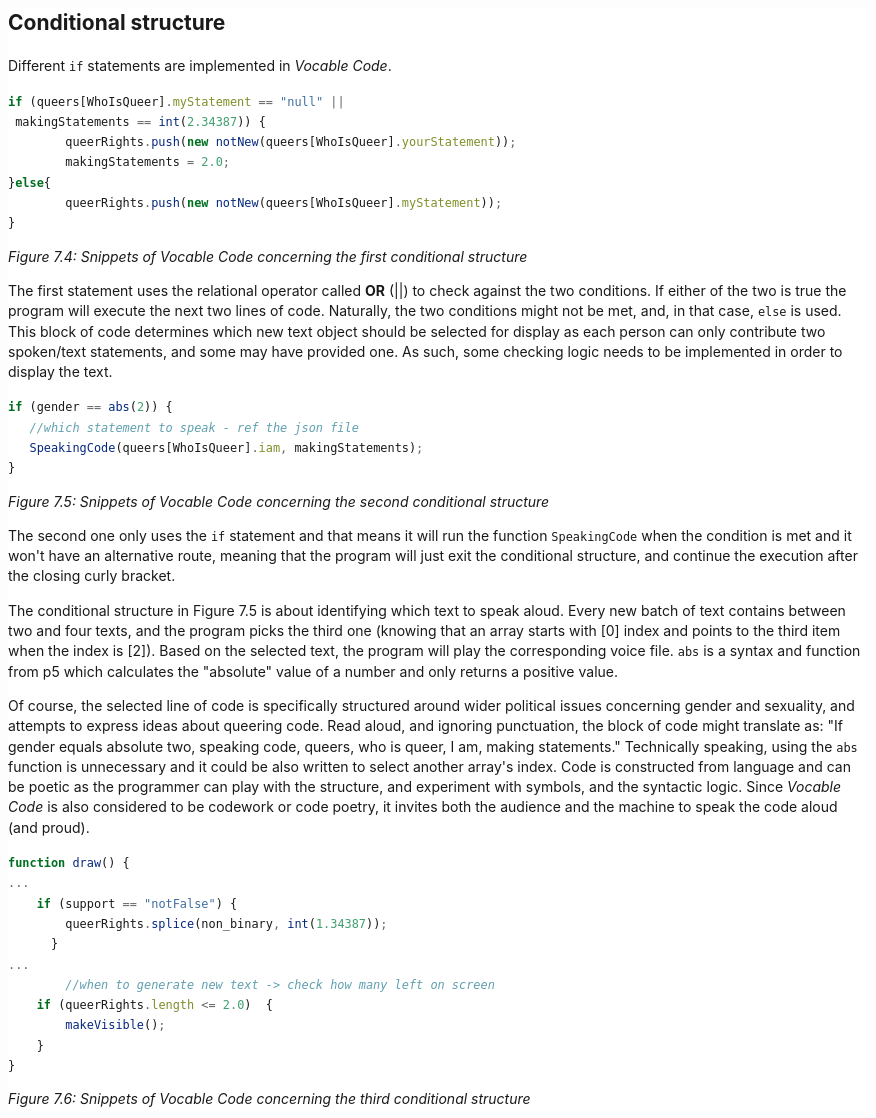 ## Conditional structure

Different `if` statements are implemented in *Vocable Code*.

```javascript
if (queers[WhoIsQueer].myStatement == "null" ||
 makingStatements == int(2.34387)) {
		queerRights.push(new notNew(queers[WhoIsQueer].yourStatement));
		makingStatements = 2.0;
}else{
		queerRights.push(new notNew(queers[WhoIsQueer].myStatement));
}
```

*Figure 7.4: Snippets of Vocable Code concerning the first conditional structure*

The first statement uses the relational operator called **OR** (||) to check against the two conditions. If either of the two is true the program will execute the next two lines of code. Naturally, the two conditions might not be met, and, in that case, `else` is used. This block of code determines which new text object should be selected for display as each person can only contribute two spoken/text statements, and some may have provided one. As such, some checking logic needs to be implemented in order to display the text.

```javascript
if (gender == abs(2)) {
   //which statement to speak - ref the json file
   SpeakingCode(queers[WhoIsQueer].iam, makingStatements);
}
```

*Figure 7.5: Snippets of Vocable Code concerning the second conditional structure*

The second one only uses the `if` statement and that means it will run the function `SpeakingCode` when the condition is met and it won't have an alternative route, meaning that the program will just exit the conditional structure, and continue the execution after the closing curly bracket.

The conditional structure in Figure 7.5 is about identifying which text to speak aloud. Every new batch of text contains between two and four texts, and the program picks the third one (knowing that an array starts with [0] index and points to the third item when the index is [2]). Based on the selected text, the program will play the corresponding voice file. `abs` is a syntax and function from p5 which calculates the "absolute" value of a number and only returns a positive value.

Of course, the selected line of code is specifically structured around wider political issues concerning gender and sexuality, and attempts to express ideas about queering code. Read aloud, and ignoring punctuation, the block of code might translate as: "If gender equals absolute two, speaking code, queers, who is queer, I am, making statements." Technically speaking, using the `abs` function is unnecessary and it could be also written to select another array's index. Code is constructed from language and can be poetic as the programmer can play with the structure, and experiment with symbols, and the syntactic logic. Since *Vocable Code* is also considered to be codework or code poetry, it invites both the audience and the machine to speak the code aloud (and proud).

```javascript
function draw() {
...
    if (support == "notFalse") {
        queerRights.splice(non_binary, int(1.34387));
	  }
...
    	//when to generate new text -> check how many left on screen
    if (queerRights.length <= 2.0)  {
        makeVisible();
    }
}
```
*Figure 7.6: Snippets of Vocable Code concerning the third conditional structure*


[^speech]: Here we reference John Langshaw Austin's *How To Do Things With Words*, and by extension, Geoff Cox and Alex McLean's *Speaking Code* (Cambridge, MA: MIT Press 2013). The analogy of free software to free speech is explicitized in the Free Software Foundation's definition: Free software means that the users have the freedom to run, copy, distribute, study, change and improve the software. "Thus, 'free software' is a matter of liberty, not price. To understand the concept, you should think of 'free' as in 'free speech', not as in 'free beer'." See <https://www.gnu.org/philosophy/free-sw.html>.  
[^language]: Florian Cramer, *Language in Software Studies*, 2008, 168-173; see also Warren Sack, *The Software Arts* (Cambridge, Mass.: MIT Press, 2019)
[^love]: Florian Cramer's claim was made in the context of the *I Love You* exhibition (2002-4) a work in progress-exhibition developed by digitalcraft.org Kulturbüro, see <http://www.digitalcraft.org/iloveyou/>.
[^examples]: Relevant to this discussion is what Donald Knuth calls "literate programming," a methodology that treats a program like a piece of literature, addressed to human beings rather than to a computer. For more on this, see Donald Knuth's "Literate Programming," *The Computer Journal* 27, no.2 (1984): 97–111, <https://academic.oup.com/comjnl/article/27/2/97/343244>; <https://doi.org/10.1093/comjnl/27.2.97.> Further examples might include those by Mez Breeze (1994), Florian Cramer (2008), John Cayley (2002), Geoff Cox & Alex McLean (2013), Winnie Soon & Geoff Cox (2018), Ian Hatcher (2015, 2016), Graham Harwood (2008), Daniel Temkin (2011), Michael Mateas and Nick Montfort (2005), Zach Blas and Micha Cárdenas (2012, 2013) and Allison Parrish (2015), to name only a few.
[^execute]: Roopika Risam, *The Poetry of Executable Code* (2015), <http://jacket2.org/commentary/poetry-executable-code>.
[^font]: At the same time, you can also find a lot of free and open source fonts to download online. See, for instance, <https://www.1001freefonts.com/>.
[^Chun]: Wendy Hui Kyong Chun, *Programmed Visions: Software and Memory* (Cambridge, MA: MIT Press, 2011), 45.
[^Barad]: Karen Barad, *Meeting the Universe Halfway: Quantum Physics and the Entanglement of Matter and Meaning* (Durham, North Carolina: Duke University Press, 2007).
[^entangle]: We again point to Barad's work here, and what she would stress to be entanglements of "intra-acting" human and non-human practices. See Barad, *Meeting the Universe Halfway*.
[^Plant1]: Sadie Plant, *Zeros + Ones: Digital Women and the New Technoculture* (London: Forth Estate, 1997), 34-35.
[^Plant2]: Plant, *Zeros + Ones*, 88.
[^Hodges]: For a more detailed version of historical events, see Andrew Hodges's *Alan Turing: The Enigma* (London: Burnett Books, 1983).
[^Plant3]: Plant, *Zeros + Ones*, 98-99. For more on the connections between queer people and computing, see <https://queercomputing.info/>.
[^Plant4]: Plant, *Zeros + Ones*, 102.
[^Wenyan]: See <https://wy-lang.org/>.
[^cox2]: Cox, *Speaking Code*, 24.
[^cox1]: Cox, *Speaking Code*, 17.
[^soon1]: Winnie Soon, "Vocable Code, *MAI: Feminism and Visual Culture* 2 (November 10, 2018), <https://maifeminism.com/vocable-code/>.
[^constraints]: For a discussion around the constraint-based writing of *Vocable Code*, see Eva Heisler, "Winnie Soon, Time, Code, and Poetry," *Asymptote Journal*, Jan (2020), <https://www.asymptotejournal.com/visual/winnie-soon-time-code-and-poetry/>.
[^callback]: See the `loadSound()` function that can be used as both `preload()` and callback, <https://p5js.org/reference/#/p5/loadSound>.
[^master]: This has been discussed in Chapter 1, "Getting Started."
[^Andersen]: Peter Bogh Andersen suggests a semiotic framework to study computer systems as sign-vehicles in order to understand how signs are produced and interpreted. The framework emphasizes the combination of formal/technical structures and non-formal/interpretable signs which is relevant to this chapter, see Peter Bogh Andersen, "Computer Semiotics," *Scandinavian Journal of Information Systems* 4, no.1, (1992): 1, <https://aisel.aisnet.org/sjis/vol4/iss1/1/>.
[^berlant]: In their article, Lauren Berlant and Michael Warner discuss the usefulness of queer theory and they consider "queer commentary" as a more useful term to queer publics outside academia with the desire to create new context. *Vocable code* is an artwork that has been exhibited in galleries and festivals, but it is also more than an artwork that considers the practical educational context throughout. When it first launched in the public, *Vocable Code* is performed and used in an independent art space as part of the "Feminist Coding Workshop in p5.js". See: Lauren Berlant and Michael Warner, “Guest Column: What Does Queer Theory Teach Us about X,” *PMLA* 110, no. 3, (May 1995): 343–49; Winnie Soon, "A Report on the Feminist Coding Workshop in p5.js," *Aesthetic Programming*,  Last updated November 30, 2017. <http://aestheticprogramming.siusoon.net/articles/a-report-on-the-feminist-coding-workshop-in-p5-js/>.